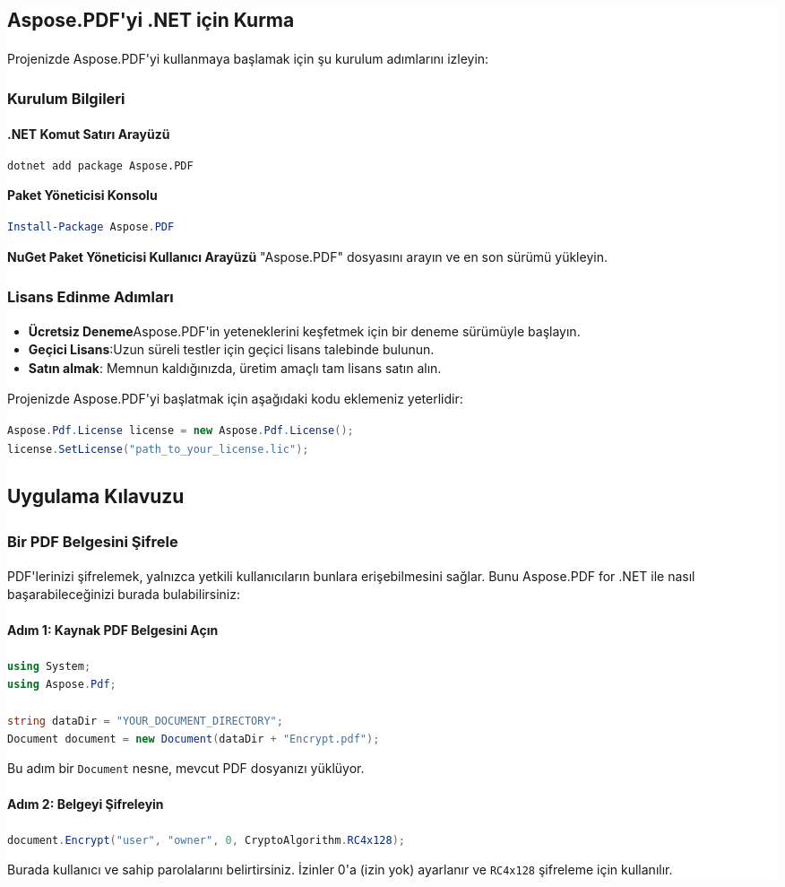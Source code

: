 ## Aspose.PDF'yi .NET için Kurma

Projenizde Aspose.PDF'yi kullanmaya başlamak için şu kurulum adımlarını izleyin:

### Kurulum Bilgileri

**.NET Komut Satırı Arayüzü**
```bash
dotnet add package Aspose.PDF
```

**Paket Yöneticisi Konsolu**
```powershell
Install-Package Aspose.PDF
```

**NuGet Paket Yöneticisi Kullanıcı Arayüzü**
"Aspose.PDF" dosyasını arayın ve en son sürümü yükleyin.

### Lisans Edinme Adımları
- **Ücretsiz Deneme**Aspose.PDF'in yeteneklerini keşfetmek için bir deneme sürümüyle başlayın.
- **Geçici Lisans**:Uzun süreli testler için geçici lisans talebinde bulunun.
- **Satın almak**: Memnun kaldığınızda, üretim amaçlı tam lisans satın alın.

Projenizde Aspose.PDF'yi başlatmak için aşağıdaki kodu eklemeniz yeterlidir:

```csharp
Aspose.Pdf.License license = new Aspose.Pdf.License();
license.SetLicense("path_to_your_license.lic");
```

## Uygulama Kılavuzu

### Bir PDF Belgesini Şifrele

PDF'lerinizi şifrelemek, yalnızca yetkili kullanıcıların bunlara erişebilmesini sağlar. Bunu Aspose.PDF for .NET ile nasıl başarabileceğinizi burada bulabilirsiniz:

#### Adım 1: Kaynak PDF Belgesini Açın
```csharp
using System;
using Aspose.Pdf;

string dataDir = "YOUR_DOCUMENT_DIRECTORY";
Document document = new Document(dataDir + "Encrypt.pdf");
```
Bu adım bir `Document` nesne, mevcut PDF dosyanızı yüklüyor.

#### Adım 2: Belgeyi Şifreleyin
```csharp
document.Encrypt("user", "owner", 0, CryptoAlgorithm.RC4x128);
```
Burada kullanıcı ve sahip parolalarını belirtirsiniz. İzinler 0'a (izin yok) ayarlanır ve `RC4x128` şifreleme için kullanılır.
